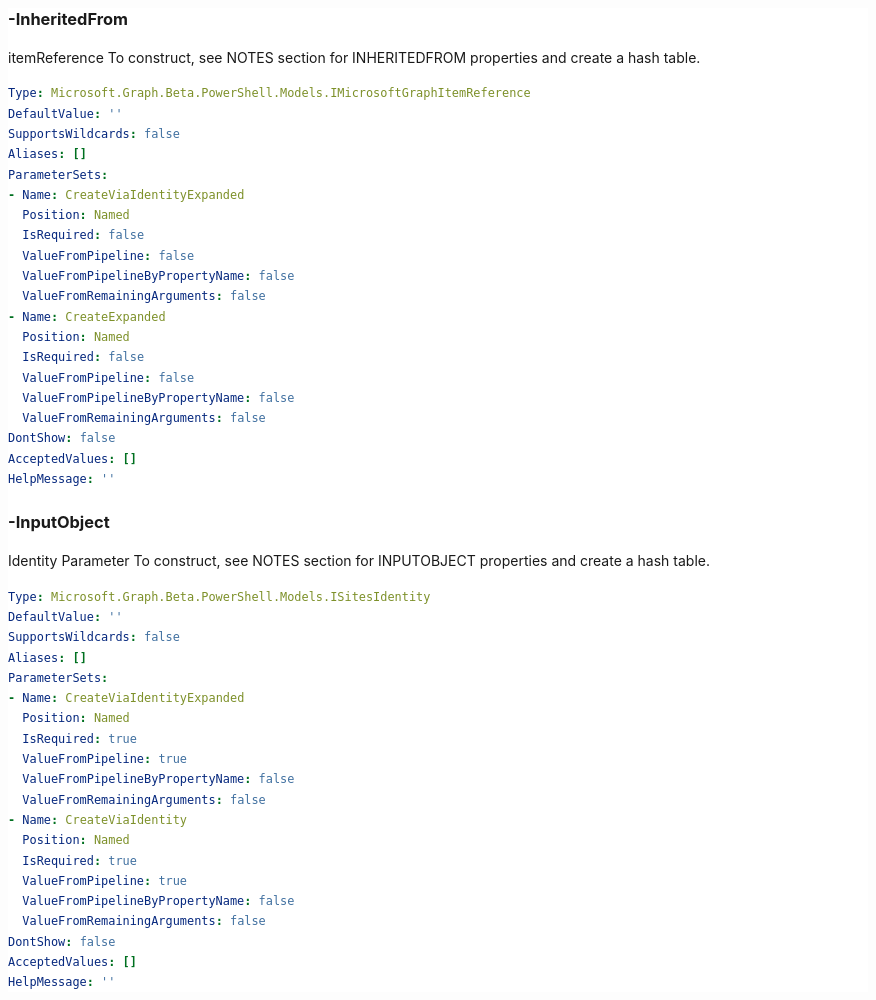 ```yaml
```

### -InheritedFrom

itemReference
To construct, see NOTES section for INHERITEDFROM properties and create a hash table.

```yaml
Type: Microsoft.Graph.Beta.PowerShell.Models.IMicrosoftGraphItemReference
DefaultValue: ''
SupportsWildcards: false
Aliases: []
ParameterSets:
- Name: CreateViaIdentityExpanded
  Position: Named
  IsRequired: false
  ValueFromPipeline: false
  ValueFromPipelineByPropertyName: false
  ValueFromRemainingArguments: false
- Name: CreateExpanded
  Position: Named
  IsRequired: false
  ValueFromPipeline: false
  ValueFromPipelineByPropertyName: false
  ValueFromRemainingArguments: false
DontShow: false
AcceptedValues: []
HelpMessage: ''
```

### -InputObject

Identity Parameter
To construct, see NOTES section for INPUTOBJECT properties and create a hash table.

```yaml
Type: Microsoft.Graph.Beta.PowerShell.Models.ISitesIdentity
DefaultValue: ''
SupportsWildcards: false
Aliases: []
ParameterSets:
- Name: CreateViaIdentityExpanded
  Position: Named
  IsRequired: true
  ValueFromPipeline: true
  ValueFromPipelineByPropertyName: false
  ValueFromRemainingArguments: false
- Name: CreateViaIdentity
  Position: Named
  IsRequired: true
  ValueFromPipeline: true
  ValueFromPipelineByPropertyName: false
  ValueFromRemainingArguments: false
DontShow: false
AcceptedValues: []
HelpMessage: ''
```
